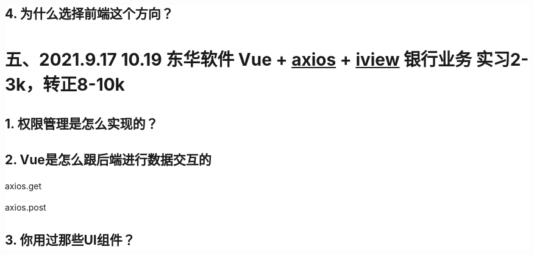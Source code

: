 

## 4. 为什么选择前端这个方向？





# 五、2021.9.17 10.19 东华软件 Vue + [axios](http://www.axios-js.com/) + [iview](https://weapp.iviewui.com/) 银行业务  实习2-3k，转正8-10k

## 1. 权限管理是怎么实现的？



## 2. Vue是怎么跟后端进行数据交互的

axios.get 

axios.post



## 3. 你用过那些UI组件？









